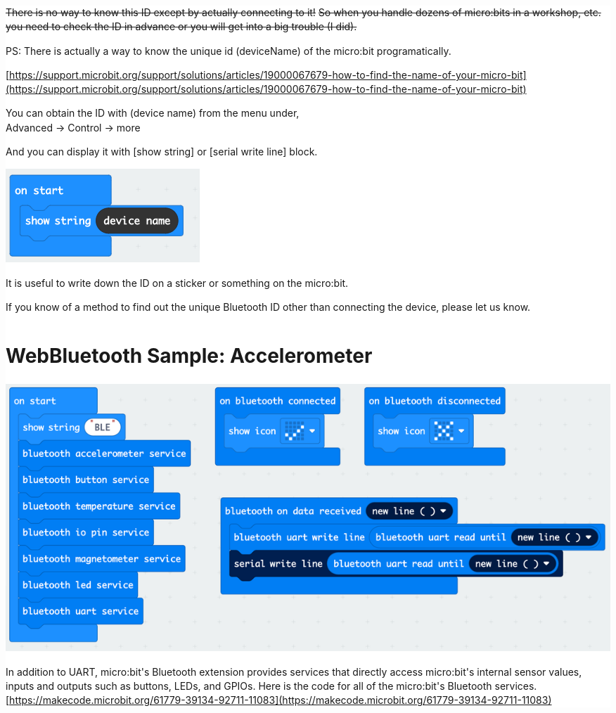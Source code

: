 ~~There is no way to know this ID except by actually connecting to it!~~
~~So when you handle dozens of micro:bits in a workshop, etc.~~
~~you need to check the ID in advance or you will get into a big trouble (I did).~~

PS: There is actually a way to know the unique id (deviceName) of the micro:bit programatically.

[https://support.microbit.org/support/solutions/articles/19000067679-how-to-find-the-name-of-your-micro-bit](https://support.microbit.org/support/solutions/articles/19000067679-how-to-find-the-name-of-your-micro-bit)

You can obtain the ID with (device name) from the menu under,    
Advanced -> Control -> more

And you can display it with [show string] or [serial write line] block.

![device name](./assets/MicroBit-Bluetooth_device-name.png)

It is useful to write down the ID on a sticker or something on the micro:bit.

If you know of a method to find out the unique Bluetooth ID other than connecting the device, please let us know.


# WebBluetooth Sample: Accelerometer
![Complete Bluetooth](./assets/MicroBit_Bluetooth_All.png)

In addition to UART, micro:bit's Bluetooth extension provides services that directly access micro:bit's internal sensor values, inputs and outputs such as buttons, LEDs, and GPIOs.
Here is the code for all of the micro:bit's Bluetooth services.
[https://makecode.microbit.org/61779-39134-92711-11083](https://makecode.microbit.org/61779-39134-92711-11083)
